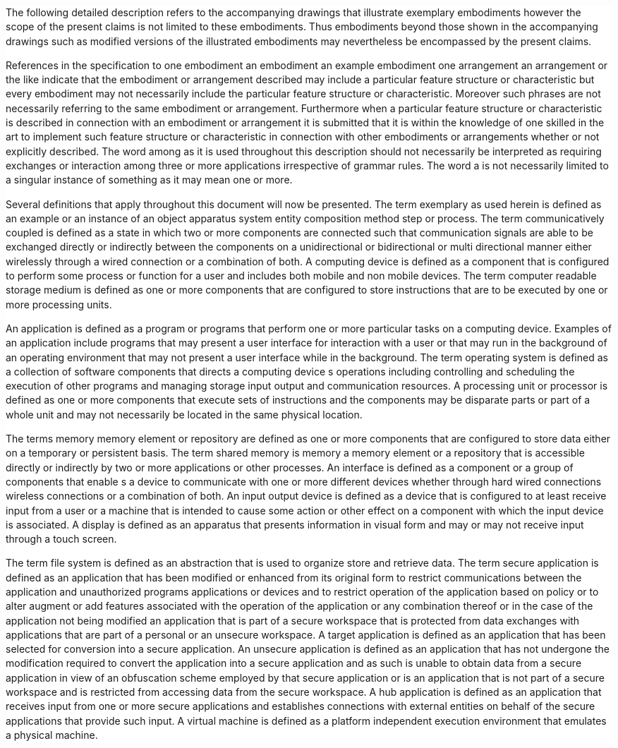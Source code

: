 The following detailed description refers to the accompanying drawings that illustrate exemplary embodiments however the scope of the present claims is not limited to these embodiments. Thus embodiments beyond those shown in the accompanying drawings such as modified versions of the illustrated embodiments may nevertheless be encompassed by the present claims.

References in the specification to one embodiment an embodiment an example embodiment one arrangement an arrangement or the like indicate that the embodiment or arrangement described may include a particular feature structure or characteristic but every embodiment may not necessarily include the particular feature structure or characteristic. Moreover such phrases are not necessarily referring to the same embodiment or arrangement. Furthermore when a particular feature structure or characteristic is described in connection with an embodiment or arrangement it is submitted that it is within the knowledge of one skilled in the art to implement such feature structure or characteristic in connection with other embodiments or arrangements whether or not explicitly described. The word among as it is used throughout this description should not necessarily be interpreted as requiring exchanges or interaction among three or more applications irrespective of grammar rules. The word a is not necessarily limited to a singular instance of something as it may mean one or more.

Several definitions that apply throughout this document will now be presented. The term exemplary as used herein is defined as an example or an instance of an object apparatus system entity composition method step or process. The term communicatively coupled is defined as a state in which two or more components are connected such that communication signals are able to be exchanged directly or indirectly between the components on a unidirectional or bidirectional or multi directional manner either wirelessly through a wired connection or a combination of both. A computing device is defined as a component that is configured to perform some process or function for a user and includes both mobile and non mobile devices. The term computer readable storage medium is defined as one or more components that are configured to store instructions that are to be executed by one or more processing units.

An application is defined as a program or programs that perform one or more particular tasks on a computing device. Examples of an application include programs that may present a user interface for interaction with a user or that may run in the background of an operating environment that may not present a user interface while in the background. The term operating system is defined as a collection of software components that directs a computing device s operations including controlling and scheduling the execution of other programs and managing storage input output and communication resources. A processing unit or processor is defined as one or more components that execute sets of instructions and the components may be disparate parts or part of a whole unit and may not necessarily be located in the same physical location.

The terms memory memory element or repository are defined as one or more components that are configured to store data either on a temporary or persistent basis. The term shared memory is memory a memory element or a repository that is accessible directly or indirectly by two or more applications or other processes. An interface is defined as a component or a group of components that enable s a device to communicate with one or more different devices whether through hard wired connections wireless connections or a combination of both. An input output device is defined as a device that is configured to at least receive input from a user or a machine that is intended to cause some action or other effect on a component with which the input device is associated. A display is defined as an apparatus that presents information in visual form and may or may not receive input through a touch screen.

The term file system is defined as an abstraction that is used to organize store and retrieve data. The term secure application is defined as an application that has been modified or enhanced from its original form to restrict communications between the application and unauthorized programs applications or devices and to restrict operation of the application based on policy or to alter augment or add features associated with the operation of the application or any combination thereof or in the case of the application not being modified an application that is part of a secure workspace that is protected from data exchanges with applications that are part of a personal or an unsecure workspace. A target application is defined as an application that has been selected for conversion into a secure application. An unsecure application is defined as an application that has not undergone the modification required to convert the application into a secure application and as such is unable to obtain data from a secure application in view of an obfuscation scheme employed by that secure application or is an application that is not part of a secure workspace and is restricted from accessing data from the secure workspace. A hub application is defined as an application that receives input from one or more secure applications and establishes connections with external entities on behalf of the secure applications that provide such input. A virtual machine is defined as a platform independent execution environment that emulates a physical machine.
